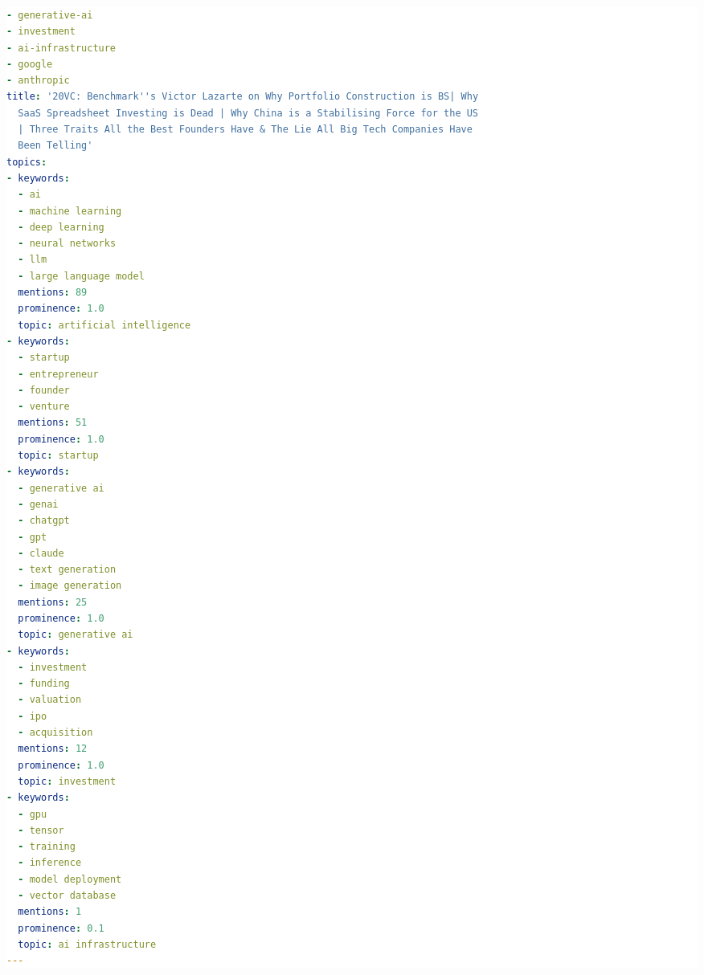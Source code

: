 ```yaml
- generative-ai
- investment
- ai-infrastructure
- google
- anthropic
title: '20VC: Benchmark''s Victor Lazarte on Why Portfolio Construction is BS| Why
  SaaS Spreadsheet Investing is Dead | Why China is a Stabilising Force for the US
  | Three Traits All the Best Founders Have & The Lie All Big Tech Companies Have
  Been Telling'
topics:
- keywords:
  - ai
  - machine learning
  - deep learning
  - neural networks
  - llm
  - large language model
  mentions: 89
  prominence: 1.0
  topic: artificial intelligence
- keywords:
  - startup
  - entrepreneur
  - founder
  - venture
  mentions: 51
  prominence: 1.0
  topic: startup
- keywords:
  - generative ai
  - genai
  - chatgpt
  - gpt
  - claude
  - text generation
  - image generation
  mentions: 25
  prominence: 1.0
  topic: generative ai
- keywords:
  - investment
  - funding
  - valuation
  - ipo
  - acquisition
  mentions: 12
  prominence: 1.0
  topic: investment
- keywords:
  - gpu
  - tensor
  - training
  - inference
  - model deployment
  - vector database
  mentions: 1
  prominence: 0.1
  topic: ai infrastructure
---
```




